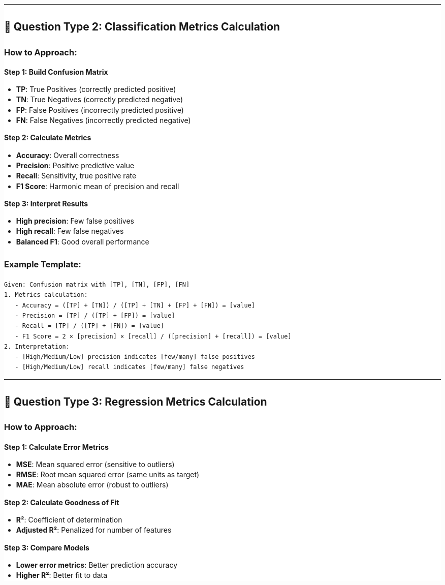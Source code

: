 
---

## 🎯 Question Type 2: Classification Metrics Calculation

### How to Approach:

**Step 1: Build Confusion Matrix**
- **TP**: True Positives (correctly predicted positive)
- **TN**: True Negatives (correctly predicted negative)
- **FP**: False Positives (incorrectly predicted positive)
- **FN**: False Negatives (incorrectly predicted negative)

**Step 2: Calculate Metrics**
- **Accuracy**: Overall correctness
- **Precision**: Positive predictive value
- **Recall**: Sensitivity, true positive rate
- **F1 Score**: Harmonic mean of precision and recall

**Step 3: Interpret Results**
- **High precision**: Few false positives
- **High recall**: Few false negatives
- **Balanced F1**: Good overall performance

### Example Template:
```
Given: Confusion matrix with [TP], [TN], [FP], [FN]
1. Metrics calculation:
   - Accuracy = ([TP] + [TN]) / ([TP] + [TN] + [FP] + [FN]) = [value]
   - Precision = [TP] / ([TP] + [FP]) = [value]
   - Recall = [TP] / ([TP] + [FN]) = [value]
   - F1 Score = 2 × [precision] × [recall] / ([precision] + [recall]) = [value]
2. Interpretation:
   - [High/Medium/Low] precision indicates [few/many] false positives
   - [High/Medium/Low] recall indicates [few/many] false negatives
```

---

## 🎯 Question Type 3: Regression Metrics Calculation

### How to Approach:

**Step 1: Calculate Error Metrics**
- **MSE**: Mean squared error (sensitive to outliers)
- **RMSE**: Root mean squared error (same units as target)
- **MAE**: Mean absolute error (robust to outliers)

**Step 2: Calculate Goodness of Fit**
- **R²**: Coefficient of determination
- **Adjusted R²**: Penalized for number of features

**Step 3: Compare Models**
- **Lower error metrics**: Better prediction accuracy
- **Higher R²**: Better fit to data
